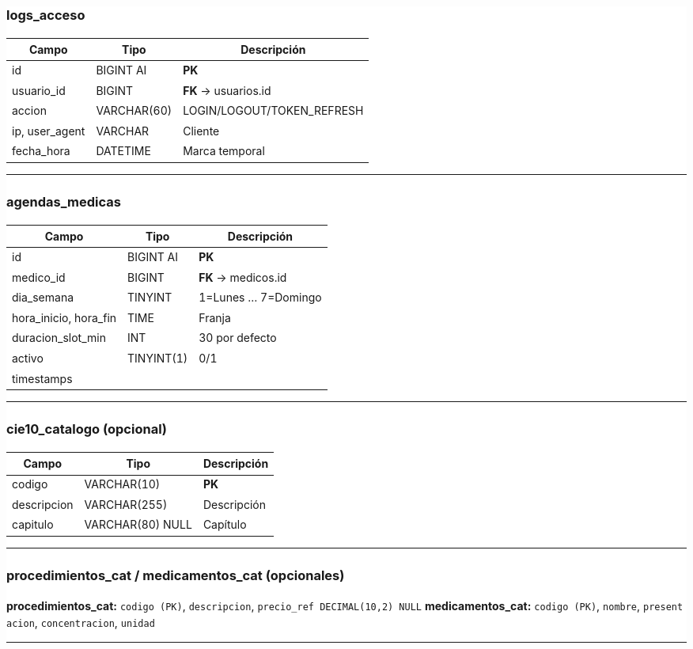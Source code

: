 
### logs_acceso

| Campo          | Tipo        | Descripción                |
| -------------- | ----------- | -------------------------- |
| id             | BIGINT AI   | **PK**                     |
| usuario_id     | BIGINT      | **FK** → usuarios.id       |
| accion         | VARCHAR(60) | LOGIN/LOGOUT/TOKEN_REFRESH |
| ip, user_agent | VARCHAR     | Cliente                    |
| fecha_hora     | DATETIME    | Marca temporal             |

---

### agendas_medicas

| Campo                 | Tipo       | Descripción         |
| --------------------- | ---------- | ------------------- |
| id                    | BIGINT AI  | **PK**              |
| medico_id             | BIGINT     | **FK** → medicos.id |
| dia_semana            | TINYINT    | 1=Lunes … 7=Domingo |
| hora_inicio, hora_fin | TIME       | Franja              |
| duracion_slot_min     | INT        | 30 por defecto      |
| activo                | TINYINT(1) | 0/1                 |
| timestamps            |            |                     |

---

### cie10_catalogo (opcional)

| Campo       | Tipo             | Descripción |
| ----------- | ---------------- | ----------- |
| codigo      | VARCHAR(10)      | **PK**      |
| descripcion | VARCHAR(255)     | Descripción |
| capitulo    | VARCHAR(80) NULL | Capítulo    |

---

### procedimientos_cat / medicamentos_cat (opcionales)

**procedimientos_cat:** `codigo (PK)`, `descripcion`, `precio_ref DECIMAL(10,2) NULL`
**medicamentos_cat:** `codigo (PK)`, `nombre`, `presentacion`, `concentracion`, `unidad`

---

